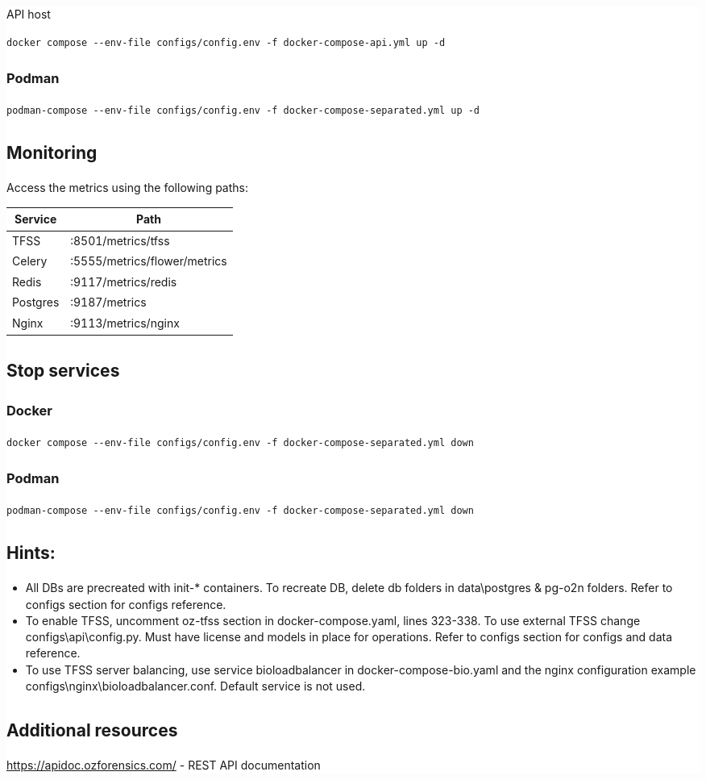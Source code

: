 API host

```commandline
docker compose --env-file configs/config.env -f docker-compose-api.yml up -d
```

### Podman

```commandline
podman-compose --env-file configs/config.env -f docker-compose-separated.yml up -d
```

## Monitoring

Access the metrics using the following paths:

| Service  | Path                         |
|----------|------------------------------|
| TFSS     | :8501/metrics/tfss           |
| Celery   | :5555/metrics/flower/metrics |
| Redis    | :9117/metrics/redis          |
| Postgres | :9187/metrics                |
| Nginx    | :9113/metrics/nginx          |

## Stop services

### Docker

```commandline
docker compose --env-file configs/config.env -f docker-compose-separated.yml down
```

### Podman

```commandline
podman-compose --env-file configs/config.env -f docker-compose-separated.yml down
```

## Hints:
  * All DBs are precreated with init-* containers. To recreate DB, delete db folders in data\postgres & pg-o2n folders. Refer to configs section for configs reference.
  * To enable TFSS, uncomment oz-tfss section in docker-compose.yaml, lines 323-338. To use external TFSS change configs\api\config.py. Must have license and models in place for operations. Refer to configs section for configs and data reference.
  * To use TFSS server balancing, use service bioloadbalancer in docker-compose-bio.yaml and the nginx configuration example configs\nginx\bioloadbalancer.conf. Default service is not used. 

## Additional resources

https://apidoc.ozforensics.com/ - REST API documentation 

